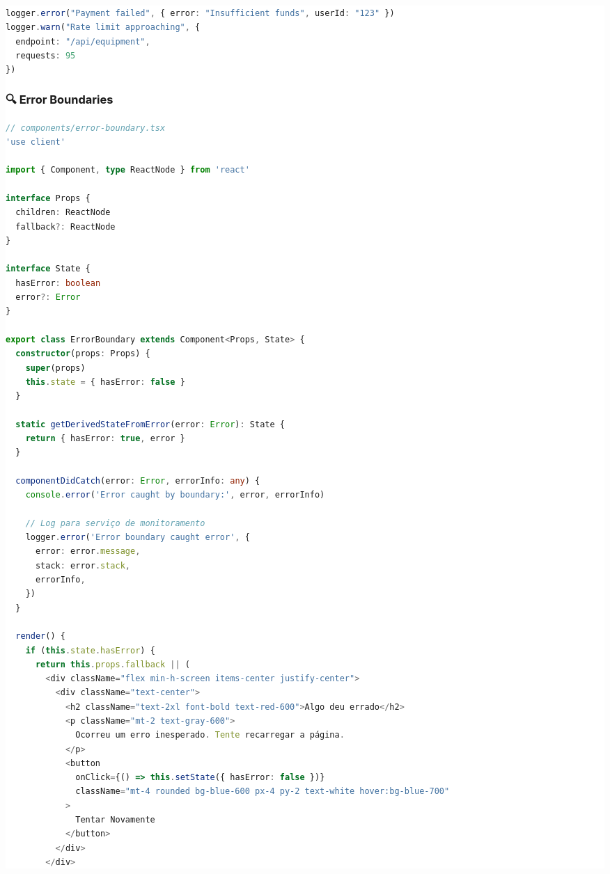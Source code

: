 ```typescript
logger.error("Payment failed", { error: "Insufficient funds", userId: "123" })
logger.warn("Rate limit approaching", {
  endpoint: "/api/equipment",
  requests: 95
})
```

### 🔍 Error Boundaries

```typescript
// components/error-boundary.tsx
'use client'

import { Component, type ReactNode } from 'react'

interface Props {
  children: ReactNode
  fallback?: ReactNode
}

interface State {
  hasError: boolean
  error?: Error
}

export class ErrorBoundary extends Component<Props, State> {
  constructor(props: Props) {
    super(props)
    this.state = { hasError: false }
  }

  static getDerivedStateFromError(error: Error): State {
    return { hasError: true, error }
  }

  componentDidCatch(error: Error, errorInfo: any) {
    console.error('Error caught by boundary:', error, errorInfo)

    // Log para serviço de monitoramento
    logger.error('Error boundary caught error', {
      error: error.message,
      stack: error.stack,
      errorInfo,
    })
  }

  render() {
    if (this.state.hasError) {
      return this.props.fallback || (
        <div className="flex min-h-screen items-center justify-center">
          <div className="text-center">
            <h2 className="text-2xl font-bold text-red-600">Algo deu errado</h2>
            <p className="mt-2 text-gray-600">
              Ocorreu um erro inesperado. Tente recarregar a página.
            </p>
            <button
              onClick={() => this.setState({ hasError: false })}
              className="mt-4 rounded bg-blue-600 px-4 py-2 text-white hover:bg-blue-700"
            >
              Tentar Novamente
            </button>
          </div>
        </div>
```